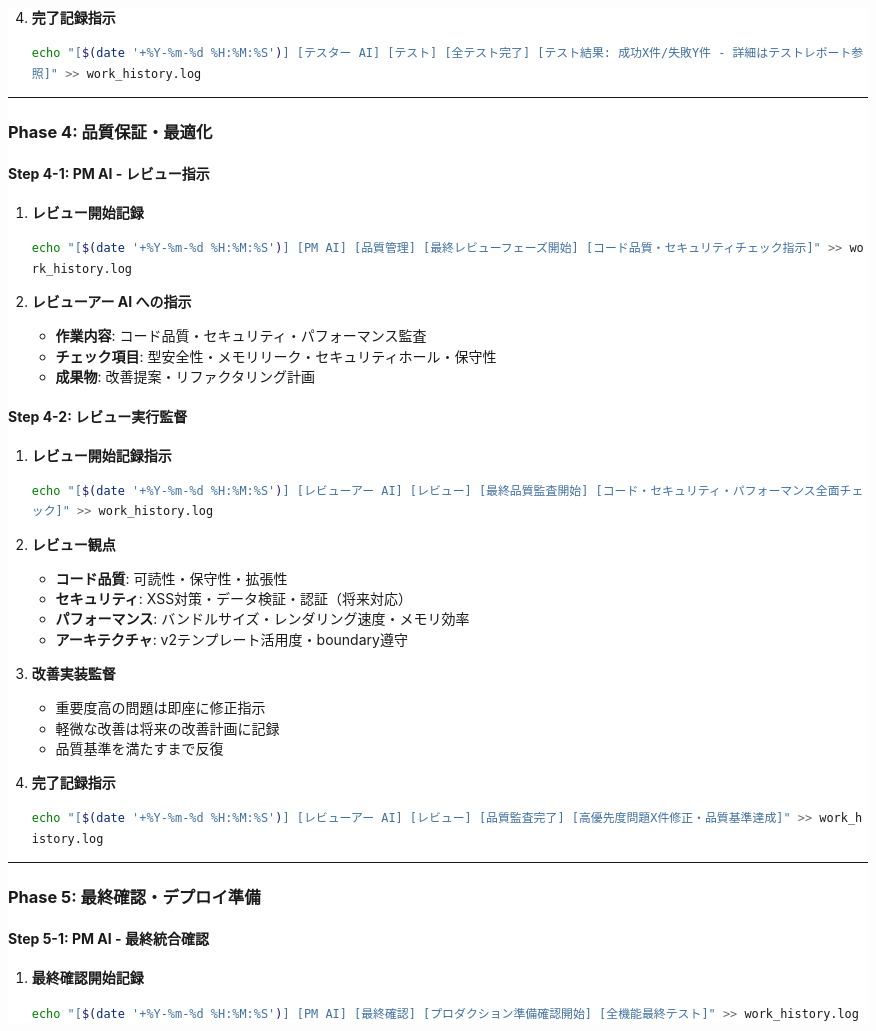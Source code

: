 4. **完了記録指示**
   ```bash
   echo "[$(date '+%Y-%m-%d %H:%M:%S')] [テスター AI] [テスト] [全テスト完了] [テスト結果: 成功X件/失敗Y件 - 詳細はテストレポート参照]" >> work_history.log
   ```

---

### **Phase 4: 品質保証・最適化**

#### **Step 4-1: PM AI - レビュー指示**
1. **レビュー開始記録**
   ```bash
   echo "[$(date '+%Y-%m-%d %H:%M:%S')] [PM AI] [品質管理] [最終レビューフェーズ開始] [コード品質・セキュリティチェック指示]" >> work_history.log
   ```

2. **レビューアー AI への指示**
   - **作業内容**: コード品質・セキュリティ・パフォーマンス監査
   - **チェック項目**: 型安全性・メモリリーク・セキュリティホール・保守性
   - **成果物**: 改善提案・リファクタリング計画

#### **Step 4-2: レビュー実行監督**
1. **レビュー開始記録指示**
   ```bash
   echo "[$(date '+%Y-%m-%d %H:%M:%S')] [レビューアー AI] [レビュー] [最終品質監査開始] [コード・セキュリティ・パフォーマンス全面チェック]" >> work_history.log
   ```

2. **レビュー観点**
   - **コード品質**: 可読性・保守性・拡張性
   - **セキュリティ**: XSS対策・データ検証・認証（将来対応）
   - **パフォーマンス**: バンドルサイズ・レンダリング速度・メモリ効率
   - **アーキテクチャ**: v2テンプレート活用度・boundary遵守

3. **改善実装監督**
   - 重要度高の問題は即座に修正指示
   - 軽微な改善は将来の改善計画に記録
   - 品質基準を満たすまで反復

4. **完了記録指示**
   ```bash
   echo "[$(date '+%Y-%m-%d %H:%M:%S')] [レビューアー AI] [レビュー] [品質監査完了] [高優先度問題X件修正・品質基準達成]" >> work_history.log
   ```

---

### **Phase 5: 最終確認・デプロイ準備**

#### **Step 5-1: PM AI - 最終統合確認**
1. **最終確認開始記録**
   ```bash
   echo "[$(date '+%Y-%m-%d %H:%M:%S')] [PM AI] [最終確認] [プロダクション準備確認開始] [全機能最終テスト]" >> work_history.log
   ```
